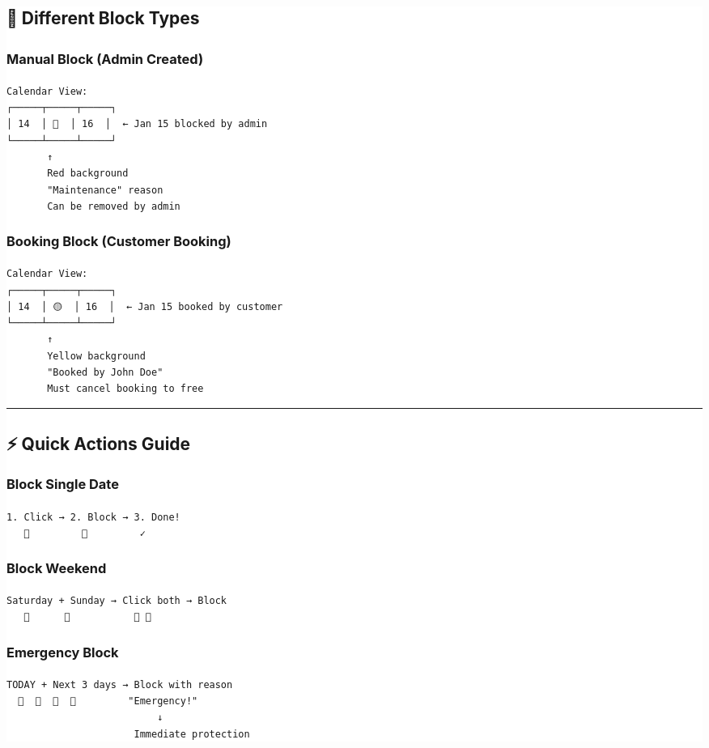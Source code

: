 
## 🎯 Different Block Types

### Manual Block (Admin Created)
```
Calendar View:
┌─────┬─────┬─────┐
│ 14  │ 🔴  │ 16  │  ← Jan 15 blocked by admin
└─────┴─────┴─────┘
       ↑
       Red background
       "Maintenance" reason
       Can be removed by admin
```

### Booking Block (Customer Booking)
```
Calendar View:
┌─────┬─────┬─────┐
│ 14  │ 🟡  │ 16  │  ← Jan 15 booked by customer
└─────┴─────┴─────┘
       ↑
       Yellow background
       "Booked by John Doe"
       Must cancel booking to free
```

---

## ⚡ Quick Actions Guide

### Block Single Date
```
1. Click → 2. Block → 3. Done!
   🔵         🔴         ✓
```

### Block Weekend
```
Saturday + Sunday → Click both → Block
   🔵      🔵           🔴 🔴
```

### Emergency Block
```
TODAY + Next 3 days → Block with reason
  🔵  🔵  🔵  🔵         "Emergency!"
                          ↓
                      Immediate protection
```

